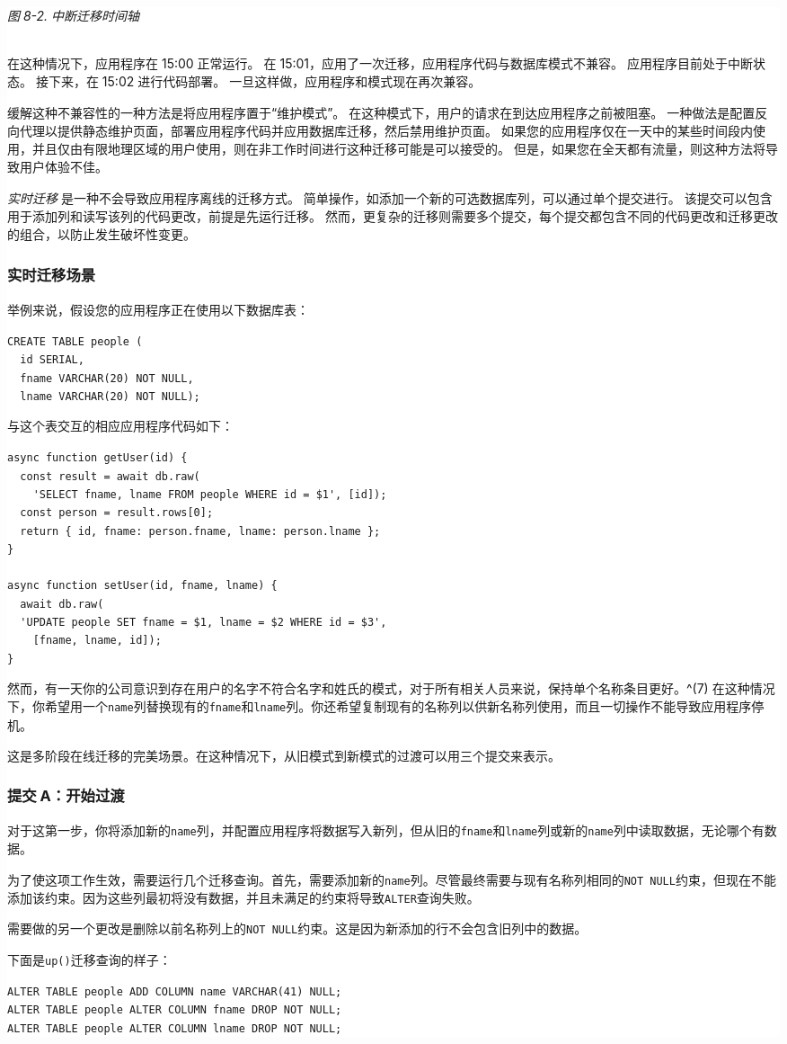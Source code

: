 ###### 图 8-2\. 中断迁移时间轴

在这种情况下，应用程序在 15:00 正常运行。 在 15:01，应用了一次迁移，应用程序代码与数据库模式不兼容。 应用程序目前处于中断状态。 接下来，在 15:02 进行代码部署。 一旦这样做，应用程序和模式现在再次兼容。

缓解这种不兼容性的一种方法是将应用程序置于“维护模式”。 在这种模式下，用户的请求在到达应用程序之前被阻塞。 一种做法是配置反向代理以提供静态维护页面，部署应用程序代码并应用数据库迁移，然后禁用维护页面。 如果您的应用程序仅在一天中的某些时间段内使用，并且仅由有限地理区域的用户使用，则在非工作时间进行这种迁移可能是可以接受的。 但是，如果您在全天都有流量，则这种方法将导致用户体验不佳。

*实时迁移* 是一种不会导致应用程序离线的迁移方式。 简单操作，如添加一个新的可选数据库列，可以通过单个提交进行。 该提交可以包含用于添加列和读写该列的代码更改，前提是先运行迁移。 然而，更复杂的迁移则需要多个提交，每个提交都包含不同的代码更改和迁移更改的组合，以防止发生破坏性变更。

### 实时迁移场景

举例来说，假设您的应用程序正在使用以下数据库表：

```
CREATE TABLE people (
  id SERIAL,
  fname VARCHAR(20) NOT NULL,
  lname VARCHAR(20) NOT NULL);
```

与这个表交互的相应应用程序代码如下：

```
async function getUser(id) {
  const result = await db.raw(
    'SELECT fname, lname FROM people WHERE id = $1', [id]);
  const person = result.rows[0];
  return { id, fname: person.fname, lname: person.lname };
}

async function setUser(id, fname, lname) {
  await db.raw(
  'UPDATE people SET fname = $1, lname = $2 WHERE id = $3',
    [fname, lname, id]);
}
```

然而，有一天你的公司意识到存在用户的名字不符合名字和姓氏的模式，对于所有相关人员来说，保持单个名称条目更好。^(7) 在这种情况下，你希望用一个`name`列替换现有的`fname`和`lname`列。你还希望复制现有的名称列以供新名称列使用，而且一切操作不能导致应用程序停机。

这是多阶段在线迁移的完美场景。在这种情况下，从旧模式到新模式的过渡可以用三个提交来表示。

### 提交 A：开始过渡

对于这第一步，你将添加新的`name`列，并配置应用程序将数据写入新列，但从旧的`fname`和`lname`列或新的`name`列中读取数据，无论哪个有数据。

为了使这项工作生效，需要运行几个迁移查询。首先，需要添加新的`name`列。尽管最终需要与现有名称列相同的`NOT NULL`约束，但现在不能添加该约束。因为这些列最初将没有数据，并且未满足的约束将导致`ALTER`查询失败。

需要做的另一个更改是删除以前名称列上的`NOT NULL`约束。这是因为新添加的行不会包含旧列中的数据。

下面是`up()`迁移查询的样子：

```
ALTER TABLE people ADD COLUMN name VARCHAR(41) NULL;
ALTER TABLE people ALTER COLUMN fname DROP NOT NULL;
ALTER TABLE people ALTER COLUMN lname DROP NOT NULL;
```
